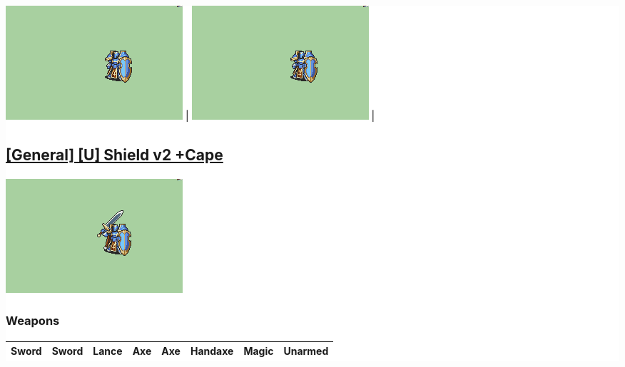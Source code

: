 <img alt="Magic animation" src="./%5BGeneral%5D%20%5BU%5D%20Shield%20v2/6.%20Magic%20%7BDerTheVaporeon%7D/Magic.gif" /> | <img alt="Unarmed animation" src="./%5BGeneral%5D%20%5BU%5D%20Shield%20v2/8.%20Unarmed/Unarmed.gif" /> |


## [\[General\] \[U\] Shield v2 +Cape](./%5BGeneral%5D%20%5BU%5D%20Shield%20v2%20+Cape/%5BGeneral%5D%20%5BU%5D%20Shield%20v2%20+Cape)

<img src="./%5BGeneral%5D%20%5BU%5D%20Shield%20v2%20+Cape/1.%20Sword/Sword_000.png" alt="[General] [U] Shield v2 +Cape standing" />


### Weapons


|Sword |Sword |Lance |Axe |Axe |Handaxe |Magic |Unarmed |
|  :---: | :---: | :---: | :---: | :---: | :---: | :---: | :---: |